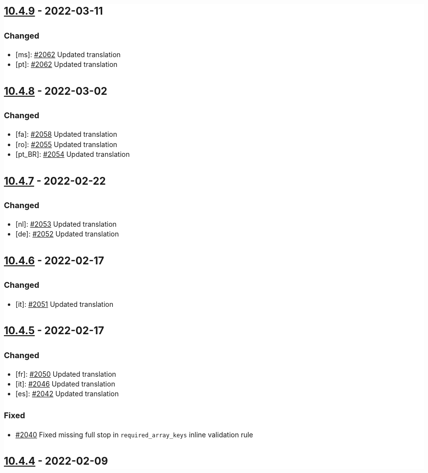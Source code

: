 ## [10.4.9](https://github.com/Laravel-Lang/lang/compare/10.4.8...10.4.9) - 2022-03-11

### Changed

- [ms]: [#2062](https://github.com/Laravel-Lang/lang/pull/2062) Updated translation
- [pt]: [#2062](https://github.com/Laravel-Lang/lang/pull/2063) Updated translation

## [10.4.8](https://github.com/Laravel-Lang/lang/compare/10.4.7...10.4.8) - 2022-03-02

### Changed

- [fa]: [#2058](https://github.com/Laravel-Lang/lang/pull/2058) Updated translation
- [ro]: [#2055](https://github.com/Laravel-Lang/lang/pull/2055) Updated translation
- [pt_BR]: [#2054](https://github.com/Laravel-Lang/lang/pull/2054) Updated translation

## [10.4.7](https://github.com/Laravel-Lang/lang/compare/10.4.6...10.4.7) - 2022-02-22

### Changed

- [nl]: [#2053](https://github.com/Laravel-Lang/lang/pull/2053) Updated translation
- [de]: [#2052](https://github.com/Laravel-Lang/lang/pull/2052) Updated translation

## [10.4.6](https://github.com/Laravel-Lang/lang/compare/10.4.5...10.4.6) - 2022-02-17

### Changed

- [it]: [#2051](https://github.com/Laravel-Lang/lang/pull/2051) Updated translation

## [10.4.5](https://github.com/Laravel-Lang/lang/compare/10.4.4...10.4.5) - 2022-02-17

### Changed

- [fr]: [#2050](https://github.com/Laravel-Lang/lang/pull/2050) Updated translation
- [it]: [#2046](https://github.com/Laravel-Lang/lang/pull/2046) Updated translation
- [es]: [#2042](https://github.com/Laravel-Lang/lang/pull/2042) Updated translation

### Fixed

- [#2040](https://github.com/Laravel-Lang/lang/pull/2040) Fixed missing full stop in `required_array_keys` inline validation rule

## [10.4.4](https://github.com/Laravel-Lang/lang/compare/10.4.3...10.4.4) - 2022-02-09
